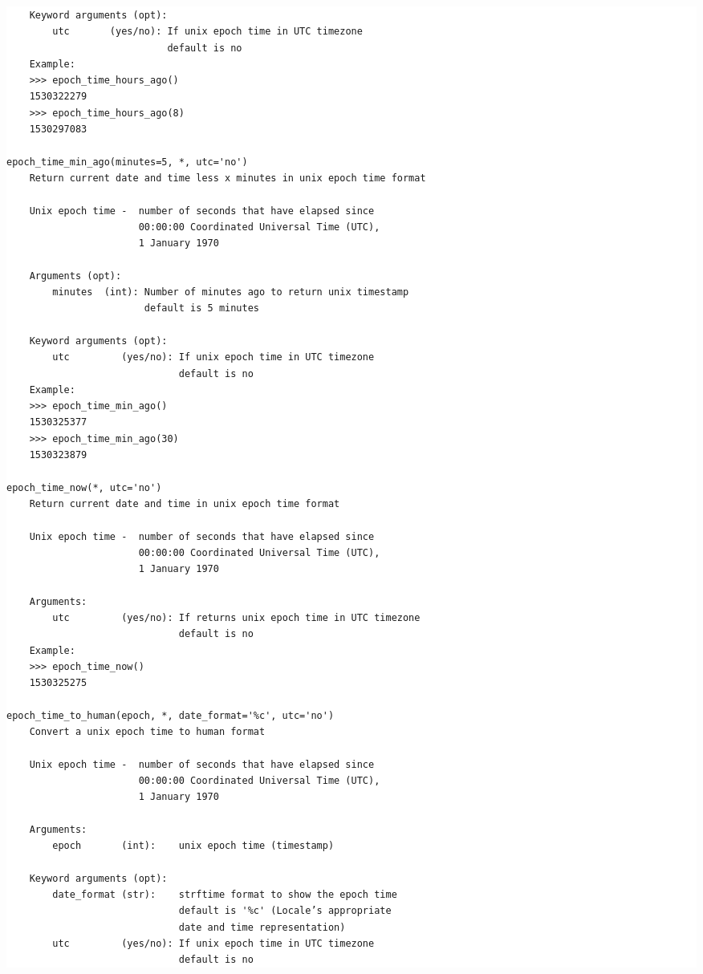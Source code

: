         Keyword arguments (opt):
            utc       (yes/no): If unix epoch time in UTC timezone
                                default is no
        Example:
        >>> epoch_time_hours_ago()
        1530322279
        >>> epoch_time_hours_ago(8)
        1530297083
    
    epoch_time_min_ago(minutes=5, *, utc='no')
        Return current date and time less x minutes in unix epoch time format
        
        Unix epoch time -  number of seconds that have elapsed since
                           00:00:00 Coordinated Universal Time (UTC),
                           1 January 1970
        
        Arguments (opt):
            minutes  (int): Number of minutes ago to return unix timestamp
                            default is 5 minutes
        
        Keyword arguments (opt):
            utc         (yes/no): If unix epoch time in UTC timezone
                                  default is no
        Example:
        >>> epoch_time_min_ago()
        1530325377
        >>> epoch_time_min_ago(30)
        1530323879
    
    epoch_time_now(*, utc='no')
        Return current date and time in unix epoch time format
        
        Unix epoch time -  number of seconds that have elapsed since
                           00:00:00 Coordinated Universal Time (UTC),
                           1 January 1970
        
        Arguments:
            utc         (yes/no): If returns unix epoch time in UTC timezone
                                  default is no
        Example:
        >>> epoch_time_now()
        1530325275
    
    epoch_time_to_human(epoch, *, date_format='%c', utc='no')
        Convert a unix epoch time to human format
        
        Unix epoch time -  number of seconds that have elapsed since
                           00:00:00 Coordinated Universal Time (UTC),
                           1 January 1970
        
        Arguments:
            epoch       (int):    unix epoch time (timestamp)
        
        Keyword arguments (opt):
            date_format (str):    strftime format to show the epoch time
                                  default is '%c' (Locale’s appropriate
                                  date and time representation)
            utc         (yes/no): If unix epoch time in UTC timezone
                                  default is no
        